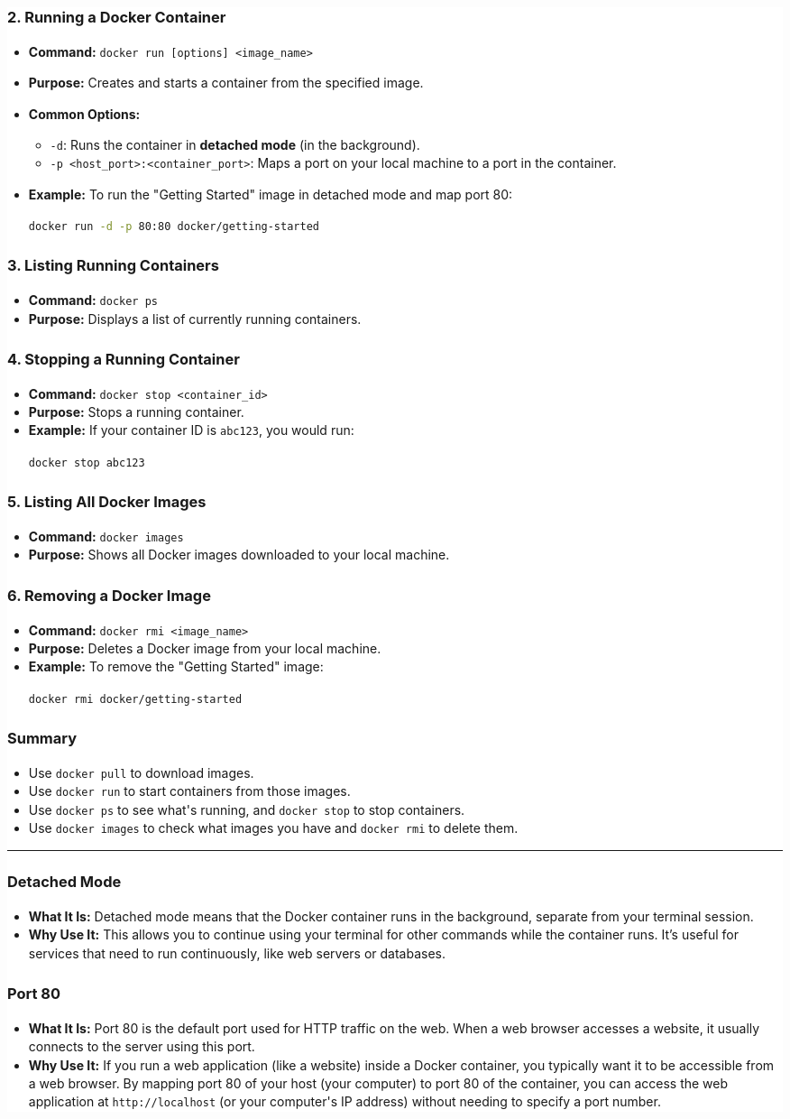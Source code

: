 ### 2. **Running a Docker Container**
- **Command:** `docker run [options] <image_name>`
- **Purpose:** Creates and starts a container from the specified image.
- **Common Options:**
  - `-d`: Runs the container in **detached mode** (in the background).
  - `-p <host_port>:<container_port>`: Maps a port on your local machine to a port in the container.
  
- **Example:** To run the "Getting Started" image in detached mode and map port 80:
  ```bash
  docker run -d -p 80:80 docker/getting-started
  ```

### 3. **Listing Running Containers**
- **Command:** `docker ps`
- **Purpose:** Displays a list of currently running containers.
  
### 4. **Stopping a Running Container**
- **Command:** `docker stop <container_id>`
- **Purpose:** Stops a running container.
- **Example:** If your container ID is `abc123`, you would run:
  ```bash
  docker stop abc123
  ```

### 5. **Listing All Docker Images**
- **Command:** `docker images`
- **Purpose:** Shows all Docker images downloaded to your local machine.

### 6. **Removing a Docker Image**
- **Command:** `docker rmi <image_name>`
- **Purpose:** Deletes a Docker image from your local machine.
- **Example:** To remove the "Getting Started" image:
  ```bash
  docker rmi docker/getting-started
  ```

### Summary
- Use `docker pull` to download images.
- Use `docker run` to start containers from those images.
- Use `docker ps` to see what's running, and `docker stop` to stop containers.
- Use `docker images` to check what images you have and `docker rmi` to delete them.
---
### Detached Mode
- **What It Is:** Detached mode means that the Docker container runs in the background, separate from your terminal session.
- **Why Use It:** This allows you to continue using your terminal for other commands while the container runs. It’s useful for services that need to run continuously, like web servers or databases.

### Port 80
- **What It Is:** Port 80 is the default port used for HTTP traffic on the web. When a web browser accesses a website, it usually connects to the server using this port.
- **Why Use It:** If you run a web application (like a website) inside a Docker container, you typically want it to be accessible from a web browser. By mapping port 80 of your host (your computer) to port 80 of the container, you can access the web application at `http://localhost` (or your computer's IP address) without needing to specify a port number.
